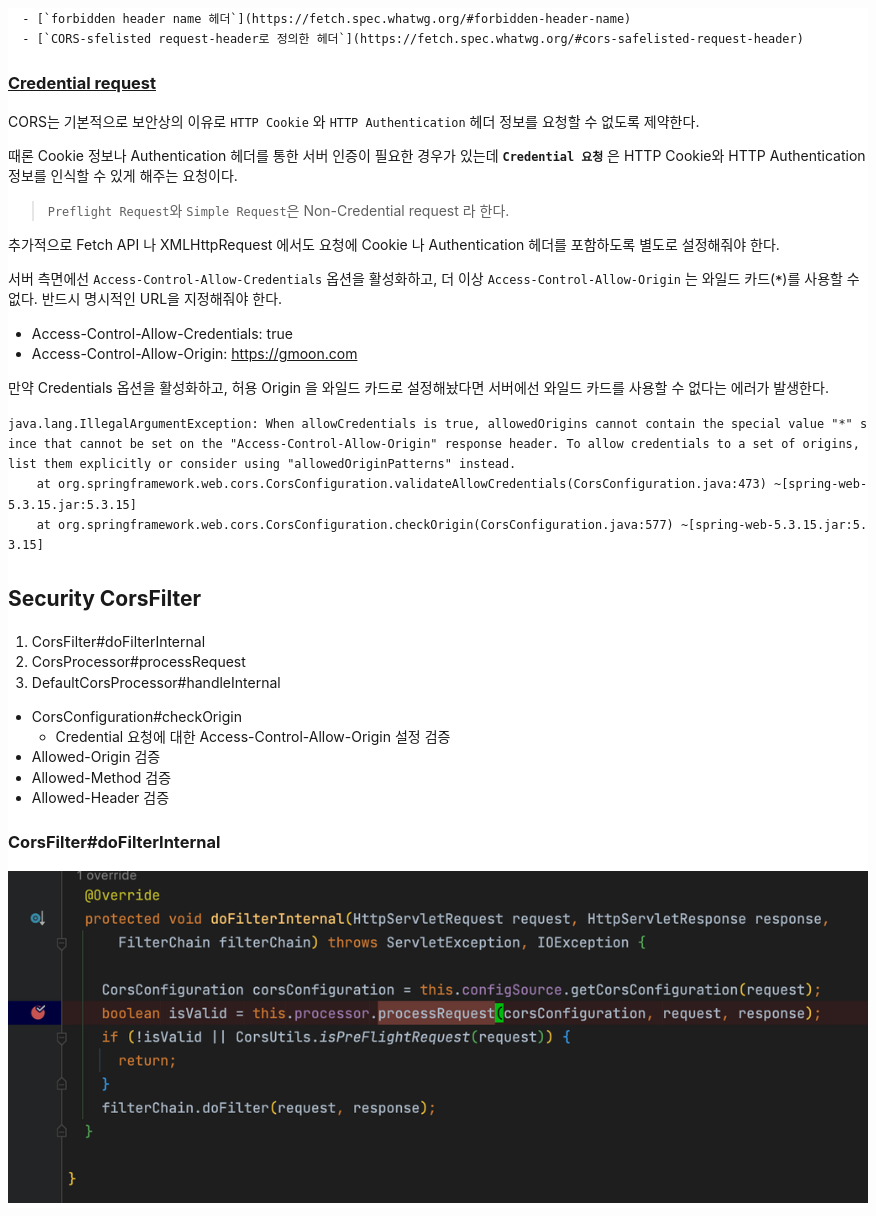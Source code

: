       - [`forbidden header name 헤더`](https://fetch.spec.whatwg.org/#forbidden-header-name)
      - [`CORS-sfelisted request-header로 정의한 헤더`](https://fetch.spec.whatwg.org/#cors-safelisted-request-header)

### [Credential request](https://developer.mozilla.org/ko/docs/Web/HTTP/CORS#%EC%9D%B8%EC%A6%9D%EC%A0%95%EB%B3%B4%EB%A5%BC_%ED%8F%AC%ED%95%A8%ED%95%9C_%EC%9A%94%EC%B2%AD)

CORS는 기본적으로 보안상의 이유로 `HTTP Cookie` 와 `HTTP Authentication` 헤더 정보를 요청할 수 없도록 제약한다.

때론 Cookie 정보나 Authentication 헤더를 통한 서버 인증이 필요한 경우가 있는데 **`Credential 요청`** 은 HTTP Cookie와 HTTP Authentication 정보를 인식할 수 있게 해주는 요청이다.

> `Preflight Request`와 `Simple Request`은 Non-Credential request 라 한다.

추가적으로 Fetch API 나 XMLHttpRequest 에서도 요청에 Cookie 나 Authentication 헤더를 포함하도록 별도로 설정해줘야 한다.

서버 측면에선 `Access-Control-Allow-Credentials` 옵션을 활성화하고, 더 이상 `Access-Control-Allow-Origin` 는 와일드 카드(**`*`**)를 사용할 수 없다. 반드시 명시적인 URL을 지정해줘야 한다.

- Access-Control-Allow-Credentials: true
- Access-Control-Allow-Origin: https://gmoon.com

만약 Credentials 옵션을 활성화하고, 허용 Origin 을 와일드 카드로 설정해놨다면 서버에선 와일드 카드를 사용할 수 없다는 에러가 발생한다.

``` text
java.lang.IllegalArgumentException: When allowCredentials is true, allowedOrigins cannot contain the special value "*" since that cannot be set on the "Access-Control-Allow-Origin" response header. To allow credentials to a set of origins, list them explicitly or consider using "allowedOriginPatterns" instead.
	at org.springframework.web.cors.CorsConfiguration.validateAllowCredentials(CorsConfiguration.java:473) ~[spring-web-5.3.15.jar:5.3.15]
	at org.springframework.web.cors.CorsConfiguration.checkOrigin(CorsConfiguration.java:577) ~[spring-web-5.3.15.jar:5.3.15]
```

## Security CorsFilter

1. CorsFilter#doFilterInternal
2. CorsProcessor#processRequest
3. DefaultCorsProcessor#handleInternal
  - CorsConfiguration#checkOrigin
     - Credential 요청에 대한 Access-Control-Allow-Origin 설정 검증
  - Allowed-Origin 검증
  - Allowed-Method 검증
  - Allowed-Header 검증

### CorsFilter#doFilterInternal

![1_cors_filter-do_filterInternal](/md/img/security/cors/1_cors_filter-do_filterInternal.png)
